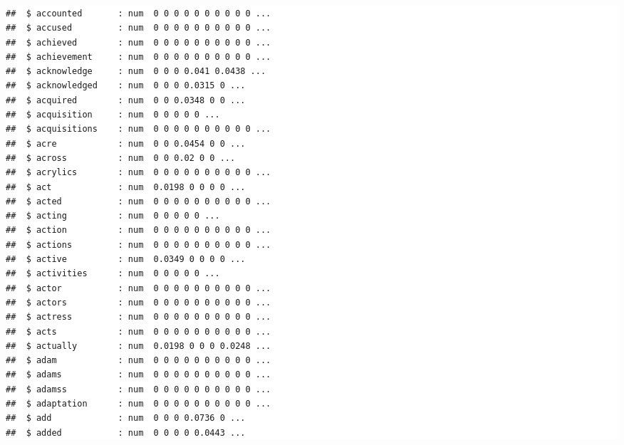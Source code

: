     ##  $ accounted       : num  0 0 0 0 0 0 0 0 0 0 ...
    ##  $ accused         : num  0 0 0 0 0 0 0 0 0 0 ...
    ##  $ achieved        : num  0 0 0 0 0 0 0 0 0 0 ...
    ##  $ achievement     : num  0 0 0 0 0 0 0 0 0 0 ...
    ##  $ acknowledge     : num  0 0 0 0.041 0.0438 ...
    ##  $ acknowledged    : num  0 0 0 0.0315 0 ...
    ##  $ acquired        : num  0 0 0.0348 0 0 ...
    ##  $ acquisition     : num  0 0 0 0 0 ...
    ##  $ acquisitions    : num  0 0 0 0 0 0 0 0 0 0 ...
    ##  $ acre            : num  0 0 0.0454 0 0 ...
    ##  $ across          : num  0 0 0.02 0 0 ...
    ##  $ acrylics        : num  0 0 0 0 0 0 0 0 0 0 ...
    ##  $ act             : num  0.0198 0 0 0 0 ...
    ##  $ acted           : num  0 0 0 0 0 0 0 0 0 0 ...
    ##  $ acting          : num  0 0 0 0 0 ...
    ##  $ action          : num  0 0 0 0 0 0 0 0 0 0 ...
    ##  $ actions         : num  0 0 0 0 0 0 0 0 0 0 ...
    ##  $ active          : num  0.0349 0 0 0 0 ...
    ##  $ activities      : num  0 0 0 0 0 ...
    ##  $ actor           : num  0 0 0 0 0 0 0 0 0 0 ...
    ##  $ actors          : num  0 0 0 0 0 0 0 0 0 0 ...
    ##  $ actress         : num  0 0 0 0 0 0 0 0 0 0 ...
    ##  $ acts            : num  0 0 0 0 0 0 0 0 0 0 ...
    ##  $ actually        : num  0.0198 0 0 0 0.0248 ...
    ##  $ adam            : num  0 0 0 0 0 0 0 0 0 0 ...
    ##  $ adams           : num  0 0 0 0 0 0 0 0 0 0 ...
    ##  $ adamss          : num  0 0 0 0 0 0 0 0 0 0 ...
    ##  $ adaptation      : num  0 0 0 0 0 0 0 0 0 0 ...
    ##  $ add             : num  0 0 0 0.0736 0 ...
    ##  $ added           : num  0 0 0 0 0.0443 ...